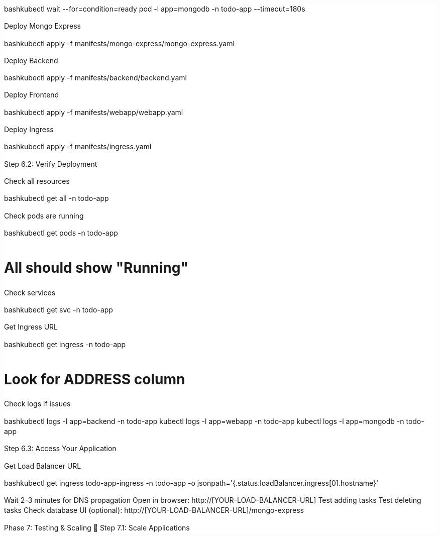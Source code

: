 bashkubectl wait --for=condition=ready pod -l app=mongodb -n todo-app --timeout=180s

 Deploy Mongo Express

bashkubectl apply -f manifests/mongo-express/mongo-express.yaml

 Deploy Backend

bashkubectl apply -f manifests/backend/backend.yaml

 Deploy Frontend

bashkubectl apply -f manifests/webapp/webapp.yaml

 Deploy Ingress

bashkubectl apply -f manifests/ingress.yaml

Step 6.2: Verify Deployment

 Check all resources

bashkubectl get all -n todo-app

 Check pods are running

bashkubectl get pods -n todo-app
# All should show "Running"

 Check services

bashkubectl get svc -n todo-app

 Get Ingress URL

bashkubectl get ingress -n todo-app
# Look for ADDRESS column

 Check logs if issues

bashkubectl logs -l app=backend -n todo-app
kubectl logs -l app=webapp -n todo-app
kubectl logs -l app=mongodb -n todo-app

Step 6.3: Access Your Application

 Get Load Balancer URL

bashkubectl get ingress todo-app-ingress -n todo-app -o jsonpath='{.status.loadBalancer.ingress[0].hostname}'

 Wait 2-3 minutes for DNS propagation
 Open in browser: http://[YOUR-LOAD-BALANCER-URL]
 Test adding tasks
 Test deleting tasks
 Check database UI (optional): http://[YOUR-LOAD-BALANCER-URL]/mongo-express


Phase 7: Testing & Scaling 🧪
Step 7.1: Scale Applications
